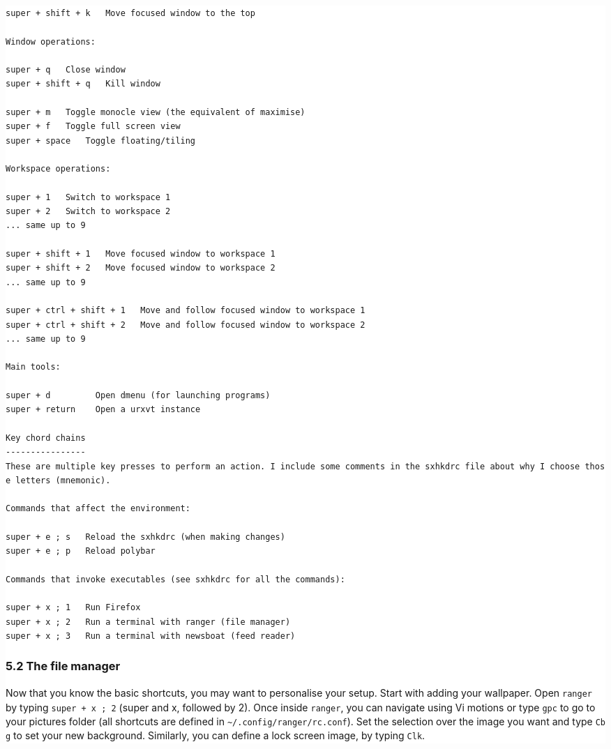```
super + shift + k   Move focused window to the top

Window operations:

super + q   Close window
super + shift + q   Kill window

super + m   Toggle monocle view (the equivalent of maximise)
super + f   Toggle full screen view
super + space   Toggle floating/tiling

Workspace operations:

super + 1   Switch to workspace 1
super + 2   Switch to workspace 2
... same up to 9

super + shift + 1   Move focused window to workspace 1
super + shift + 2   Move focused window to workspace 2
... same up to 9

super + ctrl + shift + 1   Move and follow focused window to workspace 1
super + ctrl + shift + 2   Move and follow focused window to workspace 2
... same up to 9

Main tools:

super + d         Open dmenu (for launching programs)
super + return    Open a urxvt instance

Key chord chains
----------------
These are multiple key presses to perform an action. I include some comments in the sxhkdrc file about why I choose those letters (mnemonic).

Commands that affect the environment:

super + e ; s   Reload the sxhkdrc (when making changes)
super + e ; p   Reload polybar

Commands that invoke executables (see sxhkdrc for all the commands):

super + x ; 1   Run Firefox
super + x ; 2   Run a terminal with ranger (file manager)
super + x ; 3   Run a terminal with newsboat (feed reader)
```

### 5.2 The file manager

Now that you know the basic shortcuts, you may want to personalise your setup. Start with adding your wallpaper. Open `ranger` by typing `super + x ; 2` (super and x, followed by 2). Once inside `ranger`, you can navigate using Vi motions or type `gpc` to go to your pictures folder (all shortcuts are defined in `~/.config/ranger/rc.conf`). Set the selection over the image you want and type `Cbg` to set your new background. Similarly, you can define a lock screen image, by typing `Clk`.
